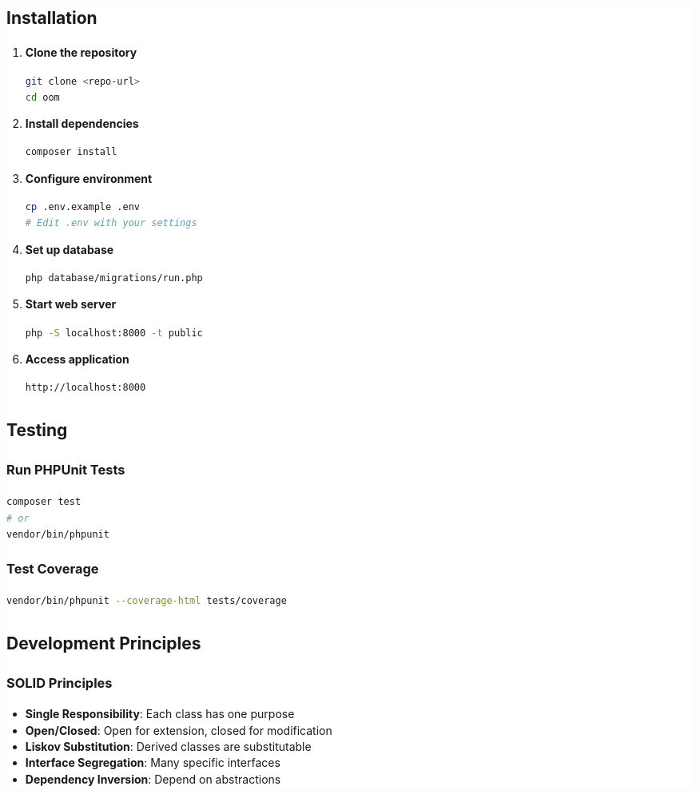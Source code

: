 ## Installation

1. **Clone the repository**
   ```bash
   git clone <repo-url>
   cd oom
   ```

2. **Install dependencies**
   ```bash
   composer install
   ```

3. **Configure environment**
   ```bash
   cp .env.example .env
   # Edit .env with your settings
   ```

4. **Set up database**
   ```bash
   php database/migrations/run.php
   ```

5. **Start web server**
   ```bash
   php -S localhost:8000 -t public
   ```

6. **Access application**
   ```
   http://localhost:8000
   ```

## Testing

### Run PHPUnit Tests
```bash
composer test
# or
vendor/bin/phpunit
```

### Test Coverage
```bash
vendor/bin/phpunit --coverage-html tests/coverage
```

## Development Principles

### SOLID Principles
- **Single Responsibility**: Each class has one purpose
- **Open/Closed**: Open for extension, closed for modification
- **Liskov Substitution**: Derived classes are substitutable
- **Interface Segregation**: Many specific interfaces
- **Dependency Inversion**: Depend on abstractions
